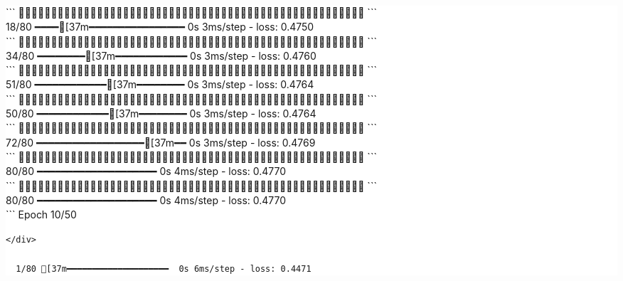 <div class="k-default-codeblock">
```

```
</div>
 18/80 ━━━━[37m━━━━━━━━━━━━━━━━  0s 3ms/step - loss: 0.4750

<div class="k-default-codeblock">
```

```
</div>
 34/80 ━━━━━━━━[37m━━━━━━━━━━━━  0s 3ms/step - loss: 0.4760

<div class="k-default-codeblock">
```

```
</div>
 51/80 ━━━━━━━━━━━━[37m━━━━━━━━  0s 3ms/step - loss: 0.4764

<div class="k-default-codeblock">
```

```
</div>
 50/80 ━━━━━━━━━━━━[37m━━━━━━━━  0s 3ms/step - loss: 0.4764

<div class="k-default-codeblock">
```

```
</div>
 72/80 ━━━━━━━━━━━━━━━━━━[37m━━  0s 3ms/step - loss: 0.4769

<div class="k-default-codeblock">
```

```
</div>
 80/80 ━━━━━━━━━━━━━━━━━━━━ 0s 4ms/step - loss: 0.4770

<div class="k-default-codeblock">
```

```
</div>
 80/80 ━━━━━━━━━━━━━━━━━━━━ 0s 4ms/step - loss: 0.4770


<div class="k-default-codeblock">
```
Epoch 10/50

```
</div>
    
  1/80 [37m━━━━━━━━━━━━━━━━━━━━  0s 6ms/step - loss: 0.4471
